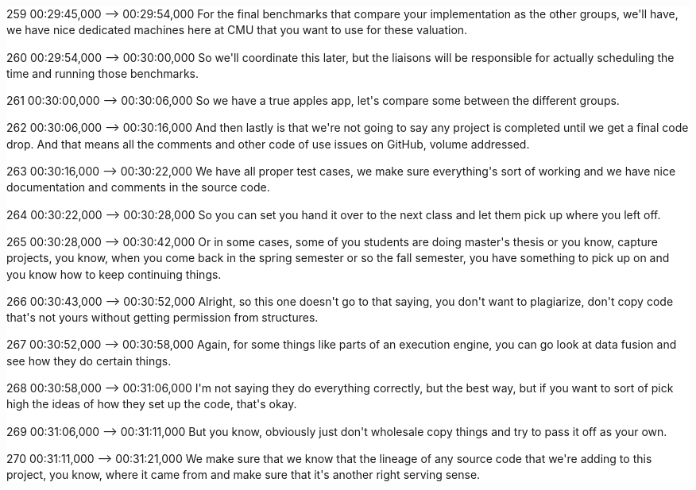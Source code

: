 259
00:29:45,000 --> 00:29:54,000
For the final benchmarks that compare your implementation as the other groups, we'll have, we have nice dedicated machines here at CMU that you want to use for these valuation.

260
00:29:54,000 --> 00:30:00,000
So we'll coordinate this later, but the liaisons will be responsible for actually scheduling the time and running those benchmarks.

261
00:30:00,000 --> 00:30:06,000
So we have a true apples app, let's compare some between the different groups.

262
00:30:06,000 --> 00:30:16,000
And then lastly is that we're not going to say any project is completed until we get a final code drop. And that means all the comments and other code of use issues on GitHub, volume addressed.

263
00:30:16,000 --> 00:30:22,000
We have all proper test cases, we make sure everything's sort of working and we have nice documentation and comments in the source code.

264
00:30:22,000 --> 00:30:28,000
So you can set you hand it over to the next class and let them pick up where you left off.

265
00:30:28,000 --> 00:30:42,000
Or in some cases, some of you students are doing master's thesis or you know, capture projects, you know, when you come back in the spring semester or so the fall semester, you have something to pick up on and you know how to keep continuing things.

266
00:30:43,000 --> 00:30:52,000
Alright, so this one doesn't go to that saying, you don't want to plagiarize, don't copy code that's not yours without getting permission from structures.

267
00:30:52,000 --> 00:30:58,000
Again, for some things like parts of an execution engine, you can go look at data fusion and see how they do certain things.

268
00:30:58,000 --> 00:31:06,000
I'm not saying they do everything correctly, but the best way, but if you want to sort of pick high the ideas of how they set up the code, that's okay.

269
00:31:06,000 --> 00:31:11,000
But you know, obviously just don't wholesale copy things and try to pass it off as your own.

270
00:31:11,000 --> 00:31:21,000
We make sure that we know that the lineage of any source code that we're adding to this project, you know, where it came from and make sure that it's another right serving sense.
